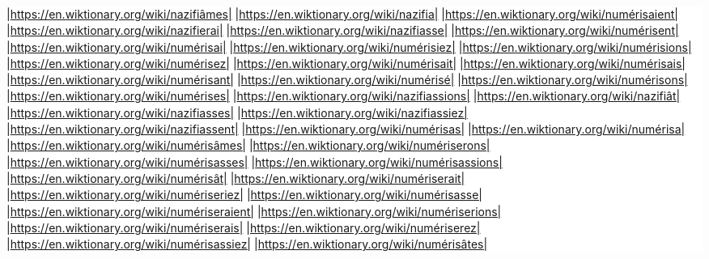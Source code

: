 |https://en.wiktionary.org/wiki/nazifiâmes|
|https://en.wiktionary.org/wiki/nazifia|
|https://en.wiktionary.org/wiki/numérisaient|
|https://en.wiktionary.org/wiki/nazifierai|
|https://en.wiktionary.org/wiki/nazifiasse|
|https://en.wiktionary.org/wiki/numérisent|
|https://en.wiktionary.org/wiki/numérisai|
|https://en.wiktionary.org/wiki/numérisiez|
|https://en.wiktionary.org/wiki/numérisions|
|https://en.wiktionary.org/wiki/numérisez|
|https://en.wiktionary.org/wiki/numérisait|
|https://en.wiktionary.org/wiki/numérisais|
|https://en.wiktionary.org/wiki/numérisant|
|https://en.wiktionary.org/wiki/numérisé|
|https://en.wiktionary.org/wiki/numérisons|
|https://en.wiktionary.org/wiki/numérises|
|https://en.wiktionary.org/wiki/nazifiassions|
|https://en.wiktionary.org/wiki/nazifiât|
|https://en.wiktionary.org/wiki/nazifiasses|
|https://en.wiktionary.org/wiki/nazifiassiez|
|https://en.wiktionary.org/wiki/nazifiassent|
|https://en.wiktionary.org/wiki/numérisas|
|https://en.wiktionary.org/wiki/numérisa|
|https://en.wiktionary.org/wiki/numérisâmes|
|https://en.wiktionary.org/wiki/numériserons|
|https://en.wiktionary.org/wiki/numérisasses|
|https://en.wiktionary.org/wiki/numérisassions|
|https://en.wiktionary.org/wiki/numérisât|
|https://en.wiktionary.org/wiki/numériserait|
|https://en.wiktionary.org/wiki/numériseriez|
|https://en.wiktionary.org/wiki/numérisasse|
|https://en.wiktionary.org/wiki/numériseraient|
|https://en.wiktionary.org/wiki/numériserions|
|https://en.wiktionary.org/wiki/numériserais|
|https://en.wiktionary.org/wiki/numériserez|
|https://en.wiktionary.org/wiki/numérisassiez|
|https://en.wiktionary.org/wiki/numérisâtes|